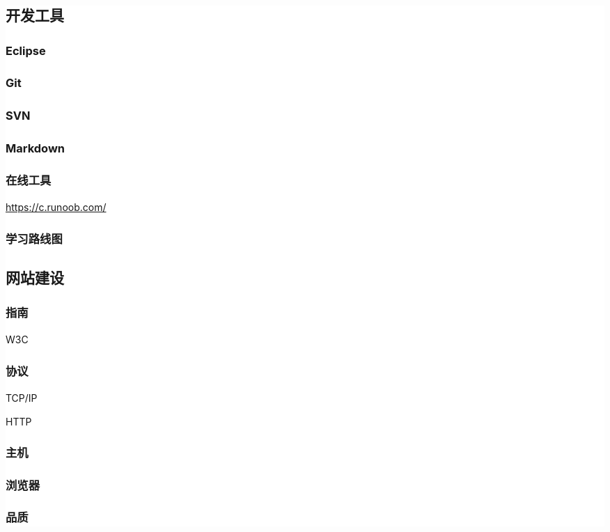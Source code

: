 

## 开发工具

### Eclipse

### Git

### SVN

### Markdown

### 在线工具

https://c.runoob.com/

### 学习路线图



## 网站建设

### 指南

W3C



### 协议

TCP/IP

HTTP



### 主机

### 浏览器

### 品质